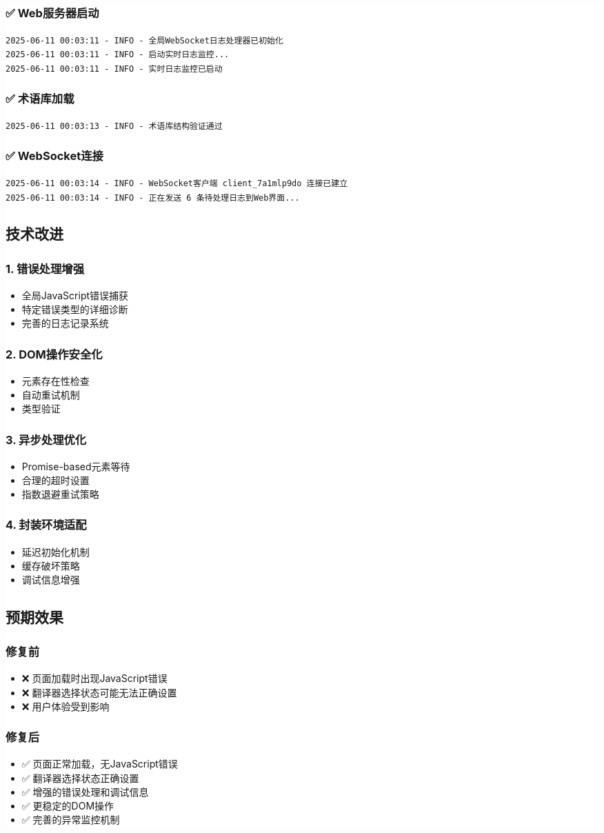 ### ✅ Web服务器启动
```
2025-06-11 00:03:11 - INFO - 全局WebSocket日志处理器已初始化
2025-06-11 00:03:11 - INFO - 启动实时日志监控...
2025-06-11 00:03:11 - INFO - 实时日志监控已启动
```

### ✅ 术语库加载
```
2025-06-11 00:03:13 - INFO - 术语库结构验证通过
```

### ✅ WebSocket连接
```
2025-06-11 00:03:14 - INFO - WebSocket客户端 client_7a1mlp9do 连接已建立
2025-06-11 00:03:14 - INFO - 正在发送 6 条待处理日志到Web界面...
```

## 技术改进

### 1. 错误处理增强
- 全局JavaScript错误捕获
- 特定错误类型的详细诊断
- 完善的日志记录系统

### 2. DOM操作安全化
- 元素存在性检查
- 自动重试机制
- 类型验证

### 3. 异步处理优化
- Promise-based元素等待
- 合理的超时设置
- 指数退避重试策略

### 4. 封装环境适配
- 延迟初始化机制
- 缓存破坏策略
- 调试信息增强

## 预期效果

### 修复前
- ❌ 页面加载时出现JavaScript错误
- ❌ 翻译器选择状态可能无法正确设置
- ❌ 用户体验受到影响

### 修复后
- ✅ 页面正常加载，无JavaScript错误
- ✅ 翻译器选择状态正确设置
- ✅ 增强的错误处理和调试信息
- ✅ 更稳定的DOM操作
- ✅ 完善的异常监控机制
